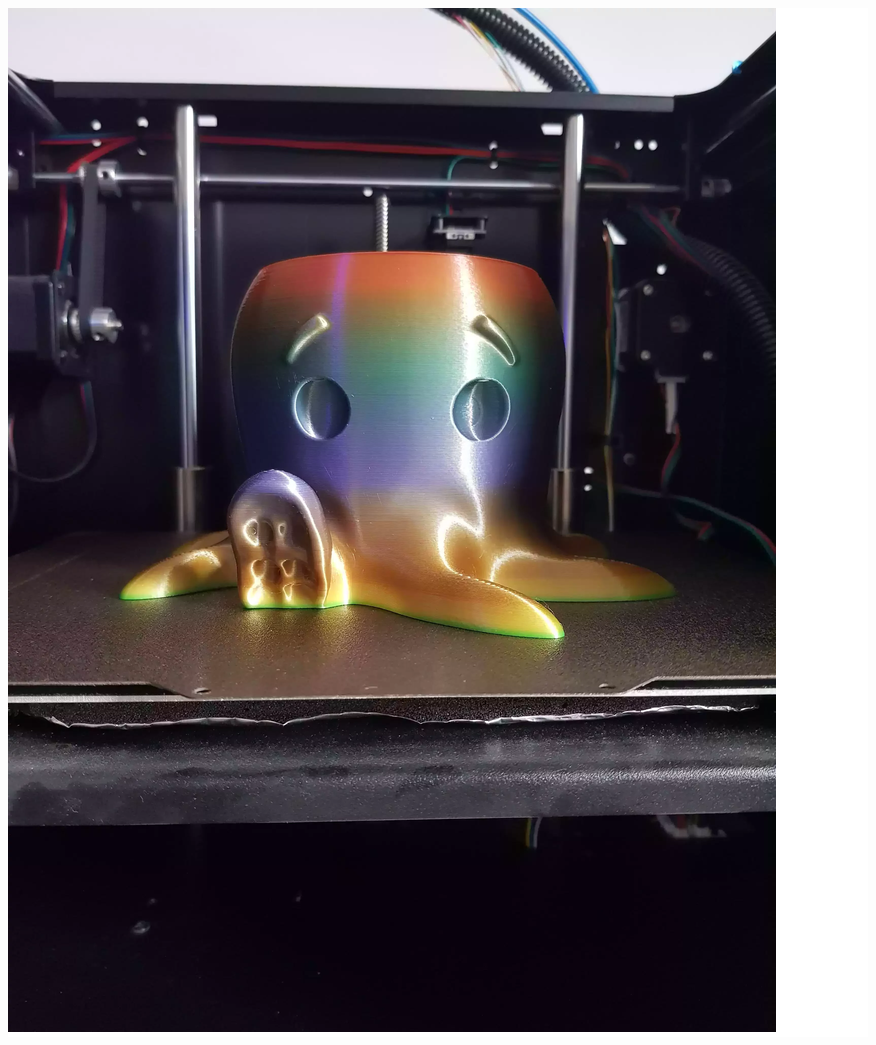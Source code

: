 [![Eryone PLA Rainbow Metal Lustre Silk - Octopus](/img/filamenti/eryone/rainbowSilk/octopus.webp)](/img/filamenti/eryone/rainbowSilk/octopus.webp)
